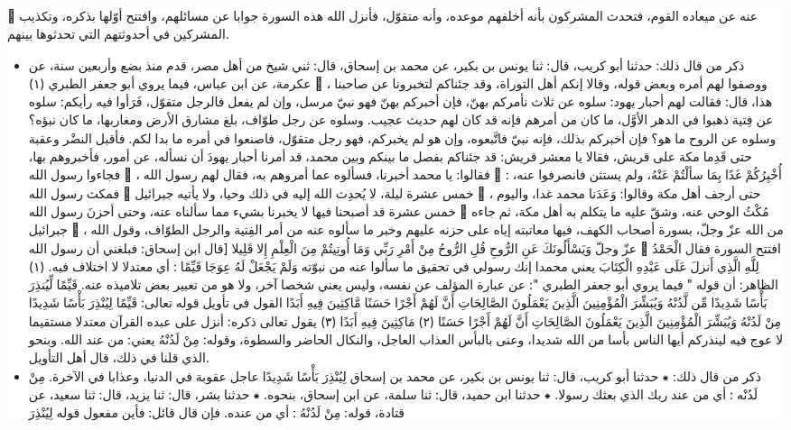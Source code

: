 
عنه عن ميعاده القوم، فتحدث المشركون بأنه أخلفهم موعده، وأنه متقوّل، فأنزل الله هذه السورة جوابا عن مسائلهم، وافتتح أوّلها بذكره، وتكذيب المشركين في أحدوثتهم التي تحدثوها بينهم.
* ذكر من قال ذلك: حدثنا أبو كريب، قال: ثنا يونس بن بكير، عن محمد بن إسحاق، قال: ثني شيخ من أهل مصر، قدم منذ بضع وأربعين سنة، عن عكرمة، عن ابن عباس، فيما يروي أبو جعفر الطبري
(١)

، ووصفوا لهم أمره وبعض قوله، وقالا إنكم أهل التوراة، وقد جئناكم لتخبرونا عن صاحبنا هذا، قال: فقالت لهم أحبار يهود: سلوه عن ثلاث نأمركم بهنّ، فإن أخبركم بهنّ فهو نبيّ مرسل، وإن لم يفعل فالرجل متقوّل، فَرَأوا فيه رأيكم: سلوه عن فِتية ذهبوا في الدهر الأوَّل، ما كان من أمرهم فإنه قد كان لهم حديث عجيب. وسلوه عن رجل طوّاف، بلغ مشارق الأرض ومغاربها، ما كان نبؤه؟ وسلوه عن الروح ما هو؟ فإن أخبركم بذلك، فإنه نبيّ فاتَّبعوه، وإن هو لم يخبركم، فهو رجل متقوّل، فاصنعوا في أمره ما بدا لكم. فأقبل النضْر وعقبة حتى قَدِما مكة على قريش، فقالا يا معشر قريش: قد جئناكم بفصل ما بينكم وبين محمد، قد أمرنا أحبار يهودَ أن نسأله، عن أمور، فأخبروهم بها، فجاءوا رسول الله

، فقالوا: يا محمد أخبرنا، فسألوه عما أمروهم به، فقال لهم رسول الله

: أُخْبِرُكُمْ غَدًا بِمَا سألْتُمْ عَنْهُ، ولم يستثن فانصرفوا عنه، فمكث رسول الله

خمس عشرة ليلة، لا يُحدِث الله إليه في ذلك وحيا، ولا يأتيه جبرائيل

، حتى أرجف أهل مكة وقالوا: وَعَدَنا محمد غدا، واليوم خمس عشرة قد أصبحنا فيها لا يخبرنا بشيء مما سألناه عنه، وحتى أحزنَ رسول الله

مُكْثُ الوحي عنه، وشقّ عليه ما يتكلم به أهل مكة، ثم جاءه جبرائيل

، من الله عزّ وجلّ، بسورة أصحاب الكهف، فيها معاتبته إياه على حزنه عليهم وخبر ما سألوه عنه من أمر الفِتية والرجل الطوّاف، وقول الله عزّ وجلّ
وَيَسْأَلُونَكَ عَنِ الرُّوحِ قُلِ الرُّوحُ مِنْ أَمْرِ رَبِّي وَمَا أُوتِيتُمْ مِنَ الْعِلْمِ إِلا قَلِيلا
[قال ابن إسحاق: فبلغني أن رسول الله

افتتح السورة فقال
الْحَمْدُ لِلَّهِ الَّذِي أَنزلَ عَلَى عَبْدِهِ الْكِتَابَ
يعني محمدا إنك رسولي في تحقيق ما سألوا عنه من نبوّته
وَلَمْ يَجْعَلْ لَهُ عِوَجَا قَيِّمًا
: أي معتدلا لا اختلاف فيه.
(١)
الظاهر: أن قوله " فيما يروي أبو جعفر الطبري ": عن عبارة المؤلف عن نفسه، وليس يعني شخصا آخر، ولا هو من تعبير بعض تلاميذه عنه.
قَيِّمًا لِّيُنذِرَ بَأْسًا شَدِيدًا مِّن لَّدُنْهُ وَيُبَشِّرَ الْمُؤْمِنِينَ الَّذِينَ يَعْمَلُونَ الصَّالِحَاتِ أَنَّ لَهُمْ أَجْرًا حَسَنًا
مَّاكِثِينَ فِيهِ أَبَدًا
القول في تأويل قوله تعالى: قَيِّمًا لِيُنْذِرَ بَأْسًا شَدِيدًا مِنْ لَدُنْهُ وَيُبَشِّرَ الْمُؤْمِنِينَ الَّذِينَ يَعْمَلُونَ الصَّالِحَاتِ أَنَّ لَهُمْ أَجْرًا حَسَنًا (٢) مَاكِثِينَ فِيهِ أَبَدًا (٣) 
يقول تعالى ذكره: أنزل على عبده القرآن معتدلا مستقيما لا عوج فيه لينذركم أيها الناس بأسا من الله شديدا، وعنى بالبأس العذاب العاجل، والنكال الحاضر والسطوة، وقوله:
مِنْ لَدُنْهُ
يعني: من عند الله.
وبنحو الذي قلنا في ذلك، قال أهل التأويل.
* ذكر من قال ذلك:
⁕ حدثنا أبو كريب، قال: ثنا يونس بن بكير، عن محمد بن إسحاق
لِيُنْذِرَ بَأْسًا شَدِيدًا
عاجل عقوبة في الدنيا، وعذابا في الآخرة.
مِنْ لَدُنْه
: أي من عند ربك الذي بعثك رسولا.
⁕ حدثنا ابن حميد، قال: ثنا سلمة، عن ابن إسحاق، بنحوه.
⁕ حدثنا بشر، قال: ثنا يزيد، قال: ثنا سعيد، عن قتادة، قوله:
مِنْ لَدُنْهُ
: أي من عنده.
فإن قال قائل: فأين مفعول قوله
لِيُنْذِرَ